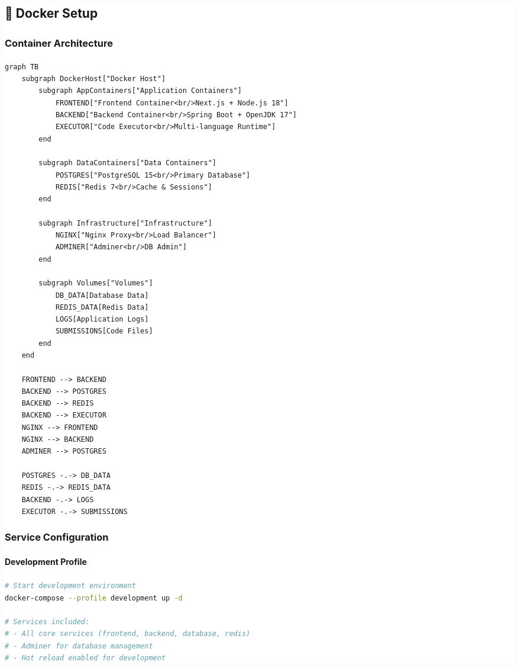 ## 🐳 Docker Setup

### Container Architecture

```mermaid
graph TB
    subgraph DockerHost["Docker Host"]
        subgraph AppContainers["Application Containers"]
            FRONTEND["Frontend Container<br/>Next.js + Node.js 18"]
            BACKEND["Backend Container<br/>Spring Boot + OpenJDK 17"]
            EXECUTOR["Code Executor<br/>Multi-language Runtime"]
        end

        subgraph DataContainers["Data Containers"]
            POSTGRES["PostgreSQL 15<br/>Primary Database"]
            REDIS["Redis 7<br/>Cache & Sessions"]
        end

        subgraph Infrastructure["Infrastructure"]
            NGINX["Nginx Proxy<br/>Load Balancer"]
            ADMINER["Adminer<br/>DB Admin"]
        end

        subgraph Volumes["Volumes"]
            DB_DATA[Database Data]
            REDIS_DATA[Redis Data]
            LOGS[Application Logs]
            SUBMISSIONS[Code Files]
        end
    end

    FRONTEND --> BACKEND
    BACKEND --> POSTGRES
    BACKEND --> REDIS
    BACKEND --> EXECUTOR
    NGINX --> FRONTEND
    NGINX --> BACKEND
    ADMINER --> POSTGRES

    POSTGRES -.-> DB_DATA
    REDIS -.-> REDIS_DATA
    BACKEND -.-> LOGS
    EXECUTOR -.-> SUBMISSIONS
```

### Service Configuration

#### Development Profile

```bash
# Start development environment
docker-compose --profile development up -d

# Services included:
# - All core services (frontend, backend, database, redis)
# - Adminer for database management
# - Hot reload enabled for development
```
